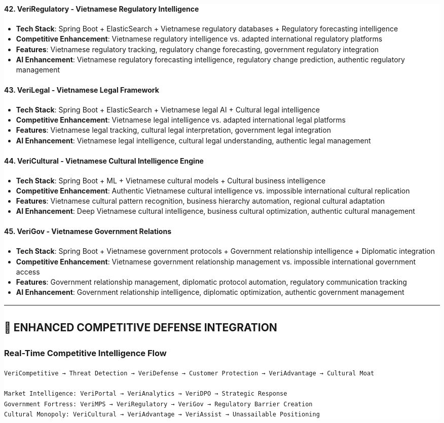 #### 42. **VeriRegulatory** - Vietnamese Regulatory Intelligence
- **Tech Stack**: Spring Boot + ElasticSearch + Vietnamese regulatory databases + Regulatory forecasting intelligence
- **Competitive Enhancement**: Vietnamese regulatory intelligence vs. adapted international regulatory platforms
- **Features**: Vietnamese regulatory tracking, regulatory change forecasting, government regulatory integration
- **AI Enhancement**: Vietnamese regulatory forecasting intelligence, regulatory change prediction, authentic regulatory management

#### 43. **VeriLegal** - Vietnamese Legal Framework
- **Tech Stack**: Spring Boot + ElasticSearch + Vietnamese legal AI + Cultural legal intelligence
- **Competitive Enhancement**: Vietnamese legal intelligence vs. adapted international legal platforms
- **Features**: Vietnamese legal tracking, cultural legal interpretation, government legal integration
- **AI Enhancement**: Vietnamese legal intelligence, cultural legal understanding, authentic legal management

#### 44. **VeriCultural** - Vietnamese Cultural Intelligence Engine
- **Tech Stack**: Spring Boot + ML + Vietnamese cultural models + Cultural business intelligence
- **Competitive Enhancement**: Authentic Vietnamese cultural intelligence vs. impossible international cultural replication
- **Features**: Vietnamese cultural pattern recognition, business hierarchy automation, regional cultural adaptation
- **AI Enhancement**: Deep Vietnamese cultural intelligence, business cultural optimization, authentic cultural management

#### 45. **VeriGov** - Vietnamese Government Relations
- **Tech Stack**: Spring Boot + Vietnamese government protocols + Government relationship intelligence + Diplomatic integration
- **Competitive Enhancement**: Vietnamese government relationship management vs. impossible international government access
- **Features**: Government relationship management, diplomatic protocol automation, regulatory communication tracking
- **AI Enhancement**: Government relationship intelligence, diplomatic optimization, authentic government management

---

## 🔗 **ENHANCED COMPETITIVE DEFENSE INTEGRATION**

### **Real-Time Competitive Intelligence Flow**
```
VeriCompetitive → Threat Detection → VeriDefense → Customer Protection → VeriAdvantage → Cultural Moat

Market Intelligence: VeriPortal → VeriAnalytics → VeriDPO → Strategic Response
Government Fortress: VeriMPS → VeriRegulatory → VeriGov → Regulatory Barrier Creation
Cultural Monopoly: VeriCultural → VeriAdvantage → VeriAssist → Unassailable Positioning
```
